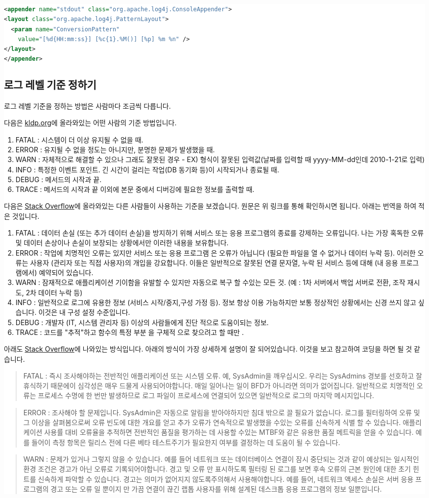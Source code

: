   ```xml
  <appender name="stdout" class="org.apache.log4j.ConsoleAppender">
  <layout class="org.apache.log4j.PatternLayout">
    <param name="ConversionPattern"
      value="[%d{HH:mm:ss}] [%c{1}.%M()] [%p] %m %n" />
  </layout>
  </appender>
  ```

## 로그 레벨 기준 정하기

  로그 레벨 기준을 정하는 방법은 사람마다 조금씩 다릅니다.

  다음은 [kldp.org](https://kldp.org/node/118779)에 올라와있는 어떤 사람의 기준 방법입니다.

  1. FATAL : 시스템이 더 이상 유지될 수 없을 때.
  2. ERROR : 유지될 수 없을 정도는 아니지만, 분명한 문제가 발생했을 때.
  3. WARN : 자체적으로 해결할 수 있으나 그래도 잘못된 경우 - EX) 형식이 잘못된 입력값(날짜를 입력할 때 yyyy-MM-dd인데 2010-1-21로 입력)
  4. INFO : 특정한 이벤트 포인트. 긴 시간이 걸리는 작업(DB 동기화 등)이 시작되거나 종료될 때.
  5. DEBUG : 메서드의 시작과 끝.
  6. TRACE : 메서드의 시작과 끝 이외에 본문 중에서 디버깅에 필요한 정보를 출력할 때.

  다음은 [Stack Overflow](https://stackoverflow.com/questions/2031163/when-to-use-the-different-log-levels)에
  올라와있는 다른 사람들이 사용하는 기준을 보겠습니다. 원문은 위 링크를 통해 확인하시면 됩니다. 아래는 번역을 하여 적은 것입니다.

  1. FATAL : 데이터 손실 (또는 추가 데이터 손실)을 방지하기 위해 서비스 또는 응용 프로그램의 종료를 강제하는 오류입니다. 나는 가장 혹독한 오류 및 데이터 손상이나 손실이 보장되는 상황에서만 이러한 내용을 보유합니다.
  2. ERROR : 작업에 치명적인 오류는 있지만 서비스 또는 응용 프로그램 은 오류가 아닙니다 (필요한 파일을 열 수 없거나 데이터 누락 등). 이러한 오류는 사용자 (관리자 또는 직접 사용자)의 개입을 강요합니다. 이들은 일반적으로 잘못된 연결 문자열, 누락 된 서비스 등에 대해 (내 응용 프로그램에서) 예약되어 있습니다.
  3. WARN : 잠재적으로 애플리케이션 기이함을 유발할 수 있지만 자동으로 복구 할 수있는 모든 것. (예 : 1차 서버에서 백업 서버로 전환, 조작 재시도, 2차 데이터 누락 등)
  4. INFO : 일반적으로 로그에 유용한 정보 (서비스 시작/중지,구성 가정 등). 정보 항상 이용 가능하지만 보통 정상적인 상황에서는 신경 쓰지 않고 싶습니다. 이것은 내 구성 설정 수준입니다.
  5. DEBUG : 개발자 (IT, 시스템 관리자 등) 이상의 사람들에게 진단 적으로 도움이되는 정보.
  6. TRACE : 코드를 "추적"하고 함수의 특정 부분 을 구체적 으로 찾으려고 할 때만 .

  아래도 [Stack Overflow](https://stackoverflow.com/questions/2031163/when-to-use-the-different-log-levels)에 나와있는 방식입니다.
  아래의 방식이 가장 상세하게 설명이 잘 되어있습니다. 이것을 보고 참고하여 코딩을 하면 될 것 같습니다.

  > FATAL : 즉시 조사해야하는 전반적인 애플리케이션 또는 시스템 오류. 예, SysAdmin을 깨우십시오. 우리는 SysAdmins 경보를 선호하고 잘 휴식하기 때문에이 심각성은 매우 드물게 사용되어야합니다. 매일 일어나는 일이 BFD가 아니라면 의미가 없어집니다. 일반적으로 치명적인 오류는 프로세스 수명에 한 번만 발생하므로 로그 파일이 프로세스에 연결되어 있으면 일반적으로 로그의 마지막 메시지입니다.

  > ERROR : 조사해야 할 문제입니다. SysAdmin은 자동으로 알림을 받아야하지만 침대 밖으로 끌 필요가 없습니다. 로그를 필터링하여 오류 및 그 이상을 살펴봄으로써 오류 빈도에 대한 개요를 얻고 추가 ​​오류가 연속적으로 발생했을 수있는 오류를 신속하게 식별 할 수 있습니다. 애플리케이션 사용률 대비 오류율을 추적하면 전반적인 품질을 평가하는 데 사용할 수있는 MTBF와 같은 유용한 품질 메트릭을 얻을 수 있습니다. 예를 들어이 측정 항목은 릴리스 전에 다른 베타 테스트주기가 필요한지 여부를 결정하는 데 도움이 될 수 있습니다.

  > WARN : 문제가 있거나 그렇지 않을 수 있습니다. 예를 들어 네트워크 또는 데이터베이스 연결이 잠시 중단되는 것과 같이 예상되는 일시적인 환경 조건은 경고가 아닌 오류로 기록되어야합니다. 경고 및 오류 만 표시하도록 필터링 된 로그를 보면 후속 오류의 근본 원인에 대한 초기 힌트를 신속하게 파악할 수 있습니다. 경고는 의미가 없어지지 않도록주의해서 사용해야합니다. 예를 들어, 네트워크 액세스 손실은 서버 응용 프로그램의 경고 또는 오류 일 뿐이지 만 가끔 연결이 끊긴 랩톱 사용자를 위해 설계된 데스크톱 응용 프로그램의 정보 일뿐입니다.
